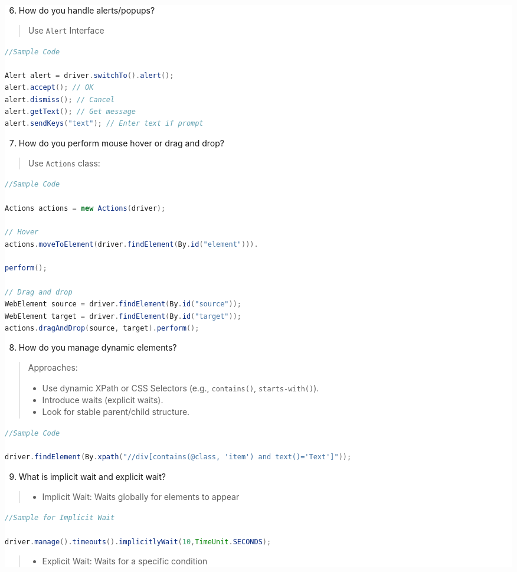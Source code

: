 6. How do you handle alerts/popups?

> Use `Alert` Interface

```java
//Sample Code

Alert alert = driver.switchTo().alert();  
alert.accept(); // OK
alert.dismiss(); // Cancel
alert.getText(); // Get message
alert.sendKeys("text"); // Enter text if prompt
```

7. How do you perform mouse hover or drag and drop?

> Use `Actions` class:

```java
//Sample Code

Actions actions = new Actions(driver);

// Hover
actions.moveToElement(driver.findElement(By.id("element"))).

perform();

// Drag and drop
WebElement source = driver.findElement(By.id("source"));
WebElement target = driver.findElement(By.id("target"));
actions.dragAndDrop(source, target).perform();
```

8. How do you manage dynamic elements?

> Approaches:
>- Use dynamic XPath or CSS Selectors (e.g., `contains()`, `starts-with()`).
>- Introduce waits (explicit waits).
>- Look for stable parent/child structure.

```java
//Sample Code
        
driver.findElement(By.xpath("//div[contains(@class, 'item') and text()='Text']"));
```

9. What is implicit wait and explicit wait?

> - Implicit Wait: Waits globally for elements to appear

```java
//Sample for Implicit Wait

driver.manage().timeouts().implicitlyWait(10,TimeUnit.SECONDS);
```

> - Explicit Wait: Waits for a specific condition
